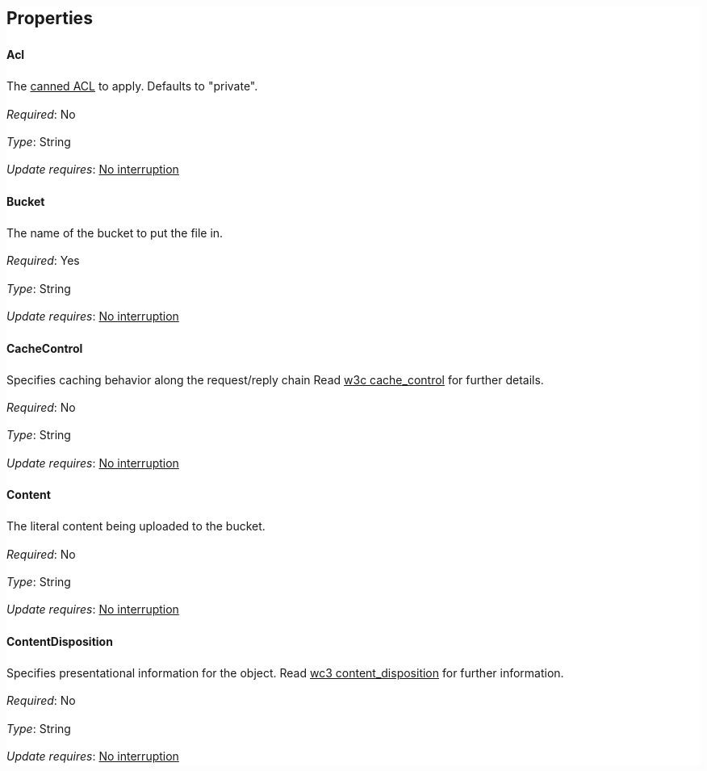 ## Properties

#### Acl

The [canned ACL](https://docs.aws.amazon.com/AmazonS3/latest/dev/acl-overview.html#canned-acl) to apply. Defaults to "private".

_Required_: No

_Type_: String

_Update requires_: [No interruption](https://docs.aws.amazon.com/AWSCloudFormation/latest/UserGuide/using-cfn-updating-stacks-update-behaviors.html#update-no-interrupt)

#### Bucket

The name of the bucket to put the file in.

_Required_: Yes

_Type_: String

_Update requires_: [No interruption](https://docs.aws.amazon.com/AWSCloudFormation/latest/UserGuide/using-cfn-updating-stacks-update-behaviors.html#update-no-interrupt)

#### CacheControl

Specifies caching behavior along the request/reply chain Read [w3c cache_control](http://www.w3.org/Protocols/rfc2616/rfc2616-sec14.html#sec14.9) for further details.

_Required_: No

_Type_: String

_Update requires_: [No interruption](https://docs.aws.amazon.com/AWSCloudFormation/latest/UserGuide/using-cfn-updating-stacks-update-behaviors.html#update-no-interrupt)

#### Content

The literal content being uploaded to the bucket.

_Required_: No

_Type_: String

_Update requires_: [No interruption](https://docs.aws.amazon.com/AWSCloudFormation/latest/UserGuide/using-cfn-updating-stacks-update-behaviors.html#update-no-interrupt)

#### ContentDisposition

Specifies presentational information for the object. Read [wc3 content_disposition](http://www.w3.org/Protocols/rfc2616/rfc2616-sec19.html#sec19.5.1) for further information.

_Required_: No

_Type_: String

_Update requires_: [No interruption](https://docs.aws.amazon.com/AWSCloudFormation/latest/UserGuide/using-cfn-updating-stacks-update-behaviors.html#update-no-interrupt)
